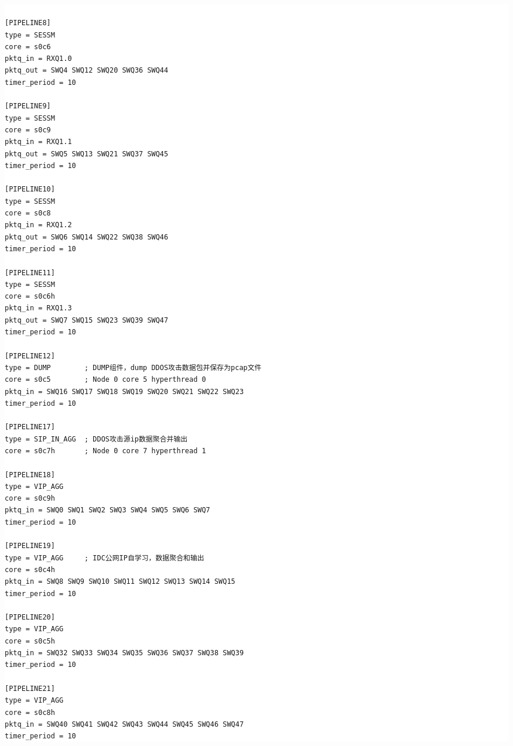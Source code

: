```

[PIPELINE8]
type = SESSM
core = s0c6
pktq_in = RXQ1.0
pktq_out = SWQ4 SWQ12 SWQ20 SWQ36 SWQ44
timer_period = 10

[PIPELINE9]
type = SESSM
core = s0c9
pktq_in = RXQ1.1
pktq_out = SWQ5 SWQ13 SWQ21 SWQ37 SWQ45
timer_period = 10

[PIPELINE10]
type = SESSM
core = s0c8
pktq_in = RXQ1.2
pktq_out = SWQ6 SWQ14 SWQ22 SWQ38 SWQ46
timer_period = 10

[PIPELINE11]
type = SESSM
core = s0c6h
pktq_in = RXQ1.3
pktq_out = SWQ7 SWQ15 SWQ23 SWQ39 SWQ47
timer_period = 10

[PIPELINE12]
type = DUMP        ; DUMP组件，dump DDOS攻击数据包并保存为pcap文件
core = s0c5        ; Node 0 core 5 hyperthread 0
pktq_in = SWQ16 SWQ17 SWQ18 SWQ19 SWQ20 SWQ21 SWQ22 SWQ23
timer_period = 10

[PIPELINE17]
type = SIP_IN_AGG  ; DDOS攻击源ip数据聚合并输出
core = s0c7h       ; Node 0 core 7 hyperthread 1

[PIPELINE18]
type = VIP_AGG
core = s0c9h
pktq_in = SWQ0 SWQ1 SWQ2 SWQ3 SWQ4 SWQ5 SWQ6 SWQ7
timer_period = 10

[PIPELINE19]
type = VIP_AGG     ; IDC公网IP自学习，数据聚合和输出
core = s0c4h
pktq_in = SWQ8 SWQ9 SWQ10 SWQ11 SWQ12 SWQ13 SWQ14 SWQ15
timer_period = 10

[PIPELINE20]
type = VIP_AGG
core = s0c5h
pktq_in = SWQ32 SWQ33 SWQ34 SWQ35 SWQ36 SWQ37 SWQ38 SWQ39
timer_period = 10

[PIPELINE21]
type = VIP_AGG
core = s0c8h
pktq_in = SWQ40 SWQ41 SWQ42 SWQ43 SWQ44 SWQ45 SWQ46 SWQ47
timer_period = 10

```